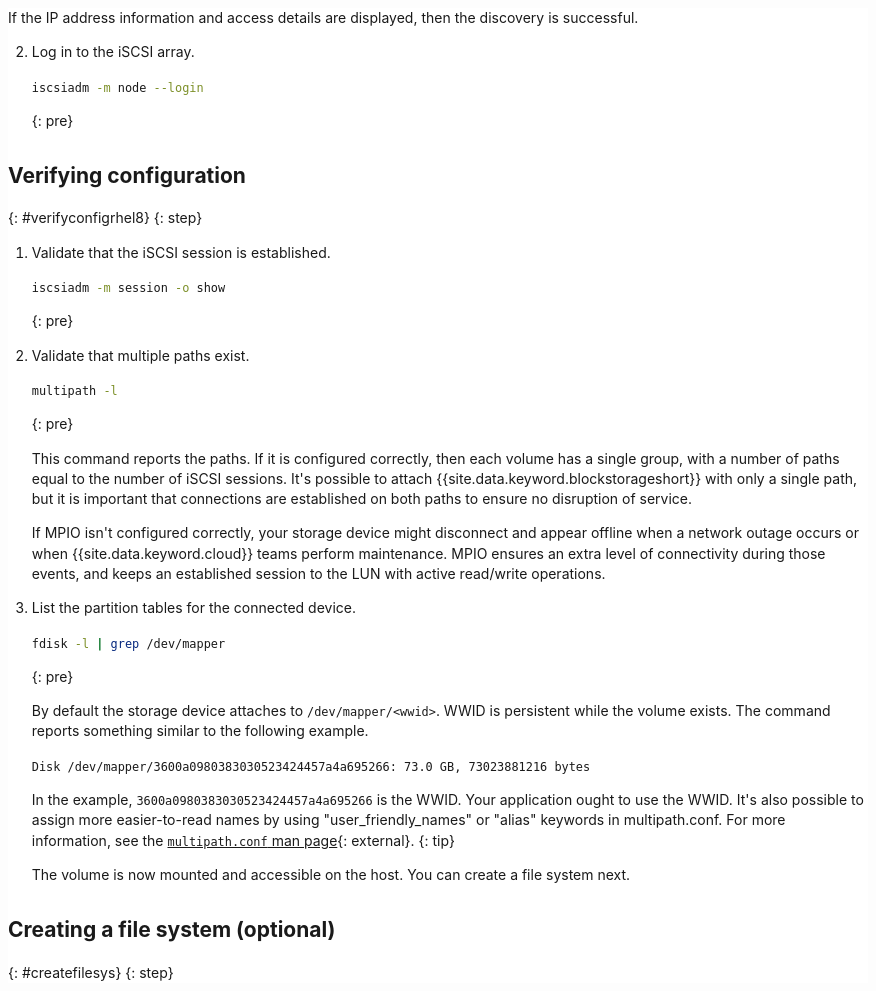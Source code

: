    If the IP address information and access details are displayed, then the discovery is successful.

2. Log in to the iSCSI array.
   ```sh
   iscsiadm -m node --login
   ```
   {: pre}

## Verifying configuration
{: #verifyconfigrhel8}
{: step}

1. Validate that the iSCSI session is established.
   ```sh
   iscsiadm -m session -o show
   ```
   {: pre}

2. Validate that multiple paths exist.
   ```sh
   multipath -l
   ```
   {: pre}

   This command reports the paths. If it is configured correctly, then each volume has a single group, with a number of paths equal to the number of iSCSI sessions. It's possible to attach {{site.data.keyword.blockstorageshort}} with only a single path, but it is important that connections are established on both paths to ensure no disruption of service.

   If MPIO isn't configured correctly, your storage device might disconnect and appear offline when a network outage occurs or when {{site.data.keyword.cloud}} teams perform maintenance. MPIO ensures an extra level of connectivity during those events, and keeps an established session to the LUN with active read/write operations.

3. List the partition tables for the connected device.
   ```sh
   fdisk -l | grep /dev/mapper
   ```
   {: pre}

   By default the storage device attaches to `/dev/mapper/<wwid>`. WWID is persistent while the volume exists. The command reports something similar to the following example.
   ```sh
   Disk /dev/mapper/3600a0980383030523424457a4a695266: 73.0 GB, 73023881216 bytes
   ```

   In the example, `3600a0980383030523424457a4a695266` is the WWID. Your application ought to use the WWID. It's also possible to assign more easier-to-read names by using "user_friendly_names" or "alias" keywords in multipath.conf. For more information, see the [`multipath.conf` man page](https://linux.die.net/man/5/multipath.conf){: external}.
   {: tip}

   The volume is now mounted and accessible on the host. You can create a file system next.


## Creating a file system (optional)
{: #createfilesys}
{: step}
